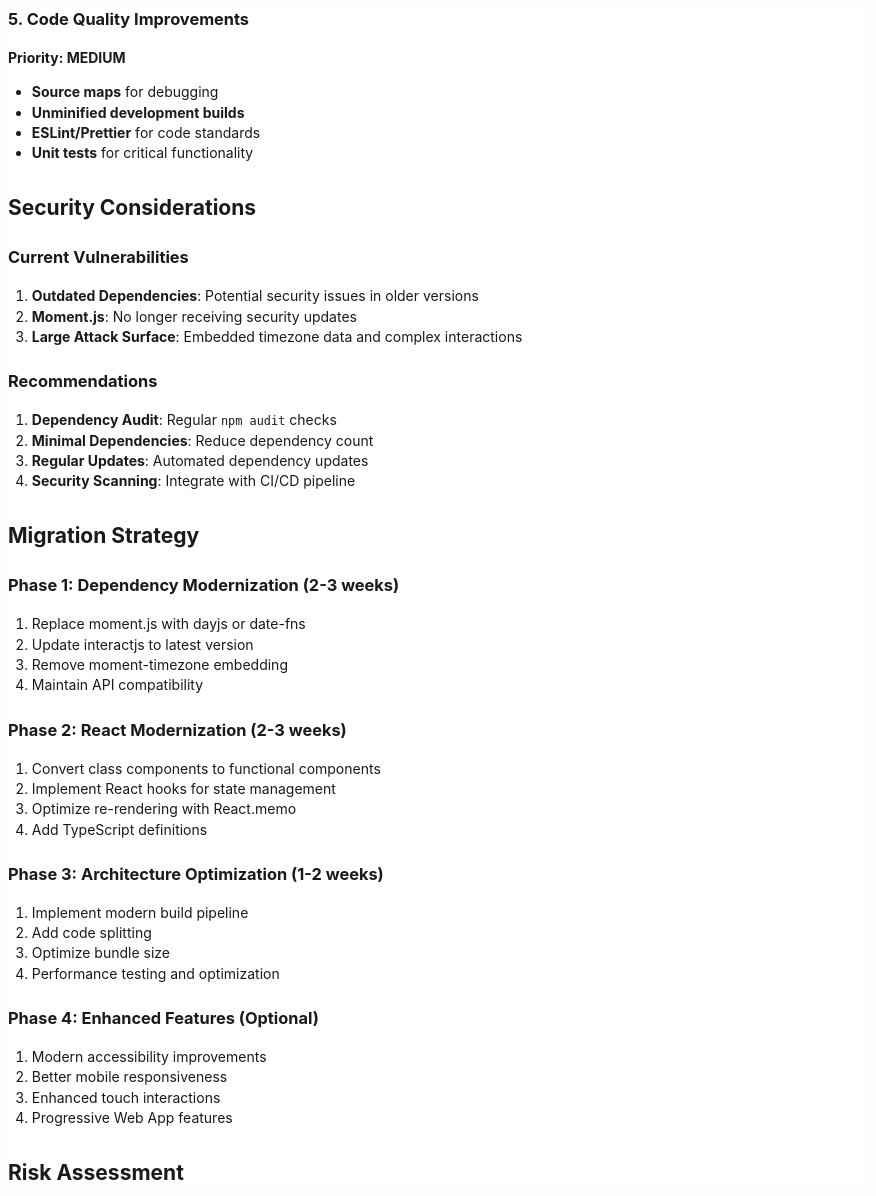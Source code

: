 ### 5. Code Quality Improvements
**Priority: MEDIUM**
- **Source maps** for debugging
- **Unminified development builds**
- **ESLint/Prettier** for code standards
- **Unit tests** for critical functionality

## Security Considerations

### Current Vulnerabilities
1. **Outdated Dependencies**: Potential security issues in older versions
2. **Moment.js**: No longer receiving security updates
3. **Large Attack Surface**: Embedded timezone data and complex interactions

### Recommendations
1. **Dependency Audit**: Regular `npm audit` checks
2. **Minimal Dependencies**: Reduce dependency count
3. **Regular Updates**: Automated dependency updates
4. **Security Scanning**: Integrate with CI/CD pipeline

## Migration Strategy

### Phase 1: Dependency Modernization (2-3 weeks)
1. Replace moment.js with dayjs or date-fns
2. Update interactjs to latest version
3. Remove moment-timezone embedding
4. Maintain API compatibility

### Phase 2: React Modernization (2-3 weeks)
1. Convert class components to functional components
2. Implement React hooks for state management
3. Optimize re-rendering with React.memo
4. Add TypeScript definitions

### Phase 3: Architecture Optimization (1-2 weeks)
1. Implement modern build pipeline
2. Add code splitting
3. Optimize bundle size
4. Performance testing and optimization

### Phase 4: Enhanced Features (Optional)
1. Modern accessibility improvements
2. Better mobile responsiveness
3. Enhanced touch interactions
4. Progressive Web App features

## Risk Assessment
